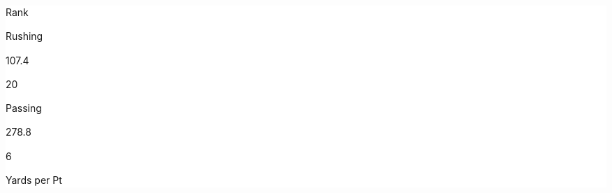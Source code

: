 <th style="text-align:right;">

Rank

</th>

</tr>

</thead>

<tbody>

<tr>

<td style="text-align:left;">

Rushing

</td>

<td style="text-align:right;">

107.4

</td>

<td style="text-align:right;">

20

</td>

</tr>

<tr>

<td style="text-align:left;">

Passing

</td>

<td style="text-align:right;">

278.8

</td>

<td style="text-align:right;">

6

</td>

</tr>

<tr>

<td style="text-align:left;">

Yards per Pt

</td>

<td style="text-align:right;">
